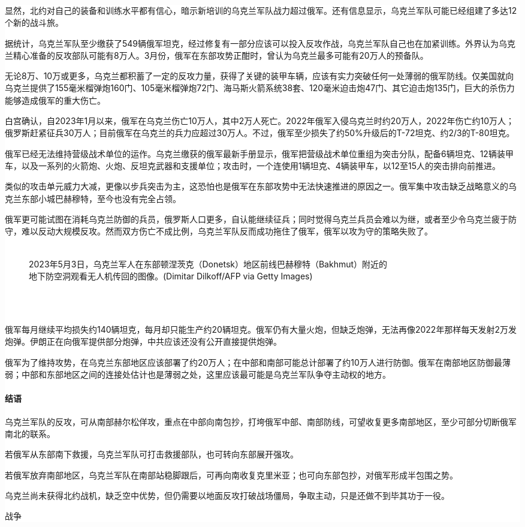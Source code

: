 </p>
 <p>
  显然，北约对自己的装备和训练水平都有信心，暗示新培训的乌克兰军队战力超过俄军。还有信息显示，乌克兰军队可能已经组建了多达12个新的战斗旅。
 </p>
 <p>
  据统计，乌克兰军队至少缴获了549辆俄军坦克，经过修复有一部分应该可以投入反攻作战，乌克兰军队自己也在加紧训练。外界认为乌克兰精心准备的反攻部队可能有8万人。3月份，俄军在东部攻势正酣时，曾认为乌克兰最多可能有20万人的预备队。
 </p>
 <p>
  无论8万、10万或更多，乌克兰都积蓄了一定的反攻力量，获得了关键的装甲车辆，应该有实力突破任何一处薄弱的俄军防线。仅美国就向乌克兰提供了155毫米榴弹炮160门、105毫米榴弹炮72门、海马斯火箭系统38套、120毫米迫击炮47门、其它迫击炮135门，巨大的杀伤力能够造成俄军的重大伤亡。
 </p>
 <p>
  白宫确认，自2023年1月以来，俄军在乌克兰伤亡10万人，其中2万人死亡。2022年俄军入侵乌克兰时约20万人，2022年伤亡约10万人；俄罗斯赶紧征兵30万人；目前俄军在乌克兰的兵力应超过30万人。不过，俄军至少损失了约50%升级后的T-72坦克、约2/3的T-80坦克。
 </p>
 <p>
  俄军已经无法维持营级战术单位的运作。乌克兰缴获的俄军最新手册显示，俄军把营级战术单位重组为突击分队，配备6辆坦克、12辆装甲车，以及一系列的火箭炮、火炮、反坦克武器和支援单位；攻击时，一个连使用1辆坦克、4辆装甲车，以12至15人的突击排向前推进。
 </p>
 <p>
  类似的攻击单元威力大减，更像以步兵突击为主，这恐怕也是俄军在东部攻势中无法快速推进的原因之一。俄军集中攻击缺乏战略意义的乌克兰东部小城巴赫穆特，至今也没有完全占领。
 </p>
 <p>
  俄军更可能试图在消耗乌克兰防御的兵员，俄罗斯人口更多，自认能继续征兵；同时觉得乌克兰兵员会难以为继，或者至少令乌克兰疲于防守，难以反动大规模反攻。然而双方伤亡不成比例，乌克兰军队反而成功拖住了俄军，俄军以攻为守的策略失败了。
 </p>
 <figure aria-describedby="caption-attachment-13990927" class="wp-caption aligncenter" id="attachment_13990927" style="width: 600px">
  <ok href="https://i.epochtimes.com/assets/uploads/2023/05/id13990927-GettyImages-1252572884.jpg" target="_blank">
   <img alt="" class="size-large wp-image-13990927" src="https://i.epochtimes.com/assets/uploads/2023/05/id13990927-GettyImages-1252572884-600x400.jpg"/>
  </ok>
  <br/><figcaption class="wp-caption-text" id="caption-attachment-13990927">
   2023年5月3日，乌克兰军人在东部顿涅茨克（Donetsk）地区前线巴赫穆特（Bakhmut）附近的地下防空洞观看无人机传回的图像。(Dimitar Dilkoff/AFP via Getty Images)
  </figcaption><br/>
 </figure><br/>
 <p>
  俄军每月继续平均损失约140辆坦克，每月却只能生产约20辆坦克。俄军仍有大量火炮，但缺乏炮弹，无法再像2022年那样每天发射2万发炮弹。伊朗正在向俄军提供部分炮弹，中共应该还没有公开直接提供炮弹。
 </p>
 <p>
  俄军为了维持攻势，在乌克兰东部地区应该部署了约20万人；在中部和南部可能总计部署了约10万人进行防御。俄军在南部地区防御最薄弱；中部和东部地区之间的连接处估计也是薄弱之处，这里应该最可能是乌克兰军队争夺主动权的地方。
 </p>
 <h4>
  结语
 </h4>
 <p>
  乌克兰军队的反攻，可从南部赫尔松佯攻，重点在中部向南包抄，打垮俄军中部、南部防线，可望收复更多南部地区，至少可部分切断俄军南北的联系。
 </p>
 <p>
  若俄军从东部南下救援，乌克兰军队可打击救援部队，也可转向东部展开强攻。
 </p>
 <p>
  若俄军放弃南部地区，乌克兰军队在南部站稳脚跟后，可再向南收复克里米亚；也可向东部包抄，对俄军形成半包围之势。
 </p>
 <p>
  乌克兰尚未获得北约战机，缺乏空中优势，但仍需要以地面反攻打破战场僵局，争取主动，只是还做不到毕其功于一役。
 </p>
 <p>
  <ok href="https://www.epochtimes.com/gb/tag/%E6%88%98%E4%BA%89.html">
   战争